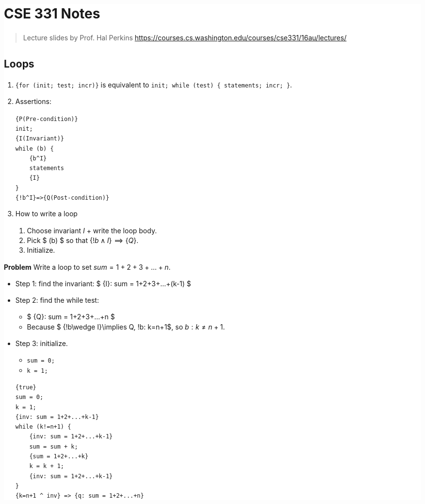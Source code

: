 
# CSE 331 Notes

> Lecture slides by Prof. Hal Perkins https://courses.cs.washington.edu/courses/cse331/16au/lectures/

## Loops

1. `{for (init; test; incr)}` is equivalent to `init; while (test) { statements; incr; }`. 

2. Assertions:

	```no-highlight
	{P(Pre-condition)}
	init;
	{I(Invariant)}
	while (b) {
		{b^I}
		statements
		{I}
	}
	{!b^I}=>{Q(Post-condition)}
	```

3. How to write a loop
	1) Choose invariant ${I}$ + write the loop body.
	2) Pick $ (b) $ so that $\{!b\wedge I\}\implies\{Q\}$.
	3) Initialize.

**Problem** Write a loop to set $sum = 1+2+3+...+n$.

* Step 1: find the invariant: $ \{I\}: sum = 1+2+3+...+(k-1) $
* Step 2: find the while test:
	- $ \{Q\}: sum = 1+2+3+...+n $
	- Because $ \{!b\wedge I\}\implies Q, !b: k=n+1$, so $b: k\ne n+1$. 
* Step 3: initialize. 
	- `sum = 0;`
	- `k = 1;`

	```no-highlight
	{true}
	sum = 0; 
	k = 1;
	{inv: sum = 1+2+...+k-1}
	while (k!=n+1) {
		{inv: sum = 1+2+...+k-1}
		sum = sum + k;
		{sum = 1+2+...+k}
		k = k + 1;
		{inv: sum = 1+2+...+k-1}
	}
	{k=n+1 ^ inv} => {q: sum = 1+2+...+n}
	```

